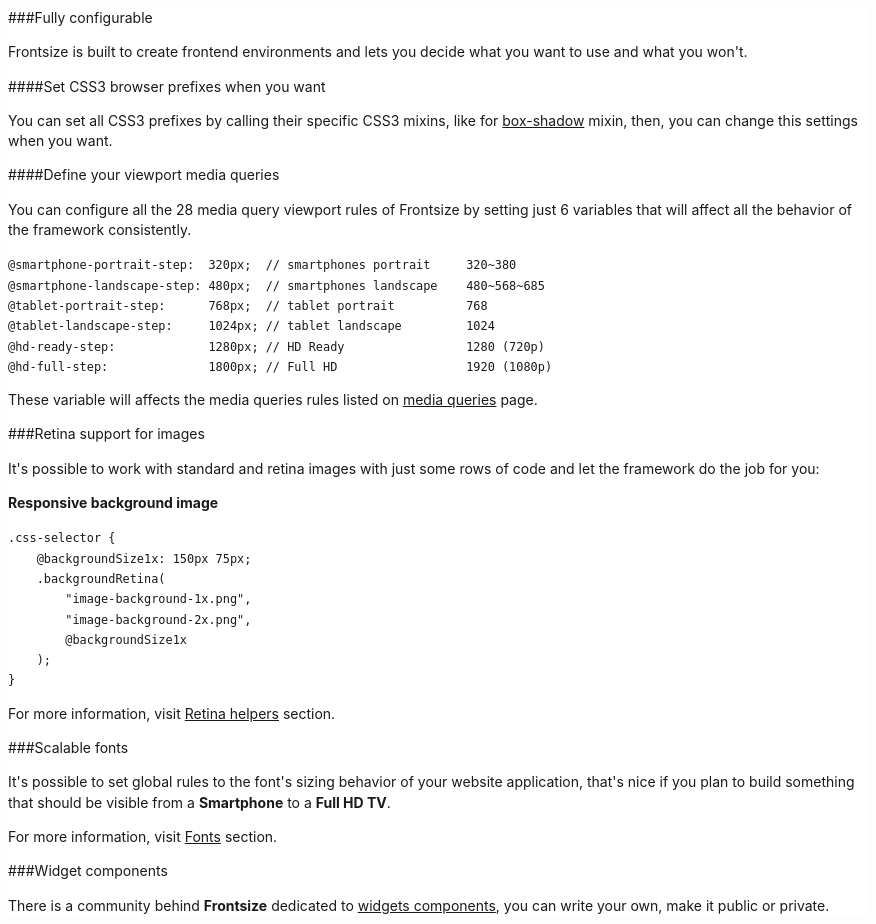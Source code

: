 ###Fully configurable

Frontsize is built to create frontend environments and lets you decide what you want to use and what you won't.

####Set CSS3 browser prefixes when you want

You can set all CSS3 prefixes by calling their specific CSS3 mixins, like for [box-shadow](#box-shadow-example) mixin, then, you can change this settings when you want.

####Define your viewport media queries

You can configure all the 28 media query viewport rules of Frontsize by setting just 6 variables that will affect all the behavior of the framework consistently.

```less
@smartphone-portrait-step:	320px;	// smartphones portrait		320~380
@smartphone-landscape-step:	480px;	// smartphones landscape	480~568~685
@tablet-portrait-step:		768px;	// tablet portrait			768
@tablet-landscape-step:		1024px;	// tablet landscape			1024
@hd-ready-step:				1280px;	// HD Ready					1280 (720p)
@hd-full-step:				1800px;	// Full HD					1920 (1080p)

```

These variable will affects the media queries rules listed on [media queries](https://github.com/vitto/frontsize-less/wiki/Media_queries/#from-a-viewport) page.

###Retina support for images

It's possible to work with standard and retina images with just some rows of code and let the framework do the job for you:

**Responsive background image**

```less
.css-selector {
	@backgroundSize1x: 150px 75px;
	.backgroundRetina(
		"image-background-1x.png",
		"image-background-2x.png",
		@backgroundSize1x
	);
}
```

For more information, visit [Retina helpers](https://github.com/vitto/frontsize-less/wiki/Retina_helpers/#backgroundretina) section.

###Scalable fonts

It's possible to set global rules to the font's sizing behavior of your website application, that's nice if you plan to build something that should be visible from a **Smartphone** to a **Full HD TV**.

For more information, visit [Fonts](https://github.com/vitto/frontsize-less/wiki/Fonts/) section.

###Widget components

There is a community behind **Frontsize** dedicated to [widgets components][8], you can write your own, make it public or private.


   [1]: http://lesscss.org/
   [2]: http://sass-lang.com/
   [3]: http://nodejs.org/
   [4]: https://npmjs.org/
   [5]: http://gruntjs.com/
   [6]: http://gruntjs.com/getting-started
   [7]: http://shapeshed.com/setting-up-nodejs-and-npm-on-mac-osx/
   [8]: http://frontsize.com/widgets
   [9]: http://smacss.com/book/type-state
  [10]: http://jonathanmh.com/make-grunt-watch-for-lesscss-changes/